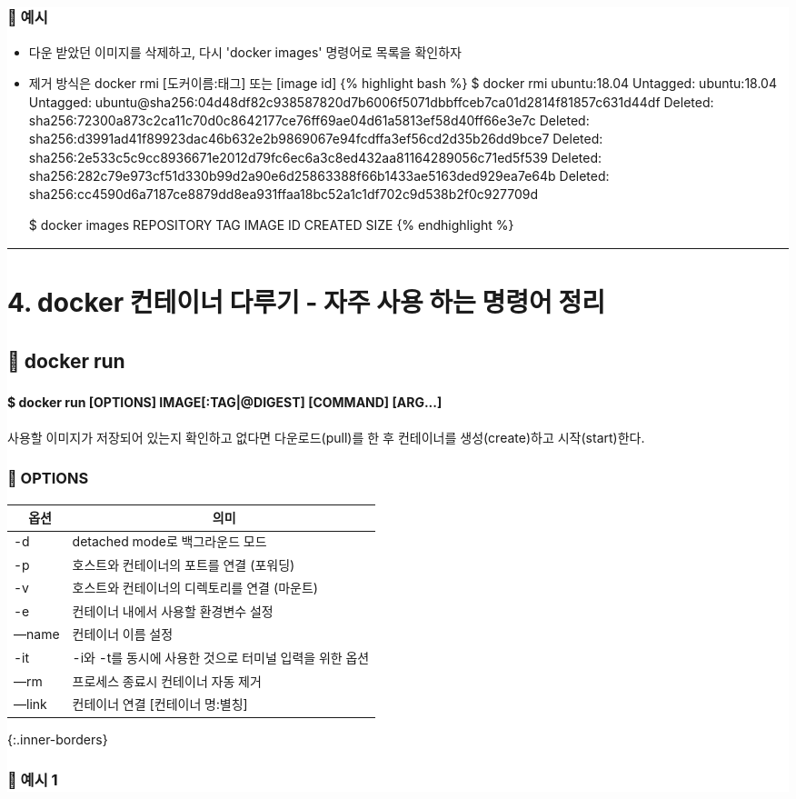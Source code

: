### 🔸 예시

- 다운 받았던 이미지를 삭제하고, 다시 'docker images' 명령어로 목록을 확인하자
- 제거 방식은 docker rmi  [도커이름:태그] 또는 [image id]
{% highlight bash %}
    $ docker rmi ubuntu:18.04
    Untagged: ubuntu:18.04
    Untagged: ubuntu@sha256:04d48df82c938587820d7b6006f5071dbbffceb7ca01d2814f81857c631d44df
    Deleted: sha256:72300a873c2ca11c70d0c8642177ce76ff69ae04d61a5813ef58d40ff66e3e7c
    Deleted: sha256:d3991ad41f89923dac46b632e2b9869067e94fcdffa3ef56cd2d35b26dd9bce7
    Deleted: sha256:2e533c5c9cc8936671e2012d79fc6ec6a3c8ed432aa81164289056c71ed5f539
    Deleted: sha256:282c79e973cf51d330b99d2a90e6d25863388f66b1433ae5163ded929ea7e64b
    Deleted: sha256:cc4590d6a7187ce8879dd8ea931ffaa18bc52a1c1df702c9d538b2f0c927709d
    
    $ docker images
    REPOSITORY          TAG                 IMAGE ID            CREATED             SIZE
{% endhighlight %}

---

# 4. docker  컨테이너 다루기  - 자주 사용 하는 명령어 정리

## 🔹 docker run
<div class="callout callout-primary">
    <h4>$ docker run [OPTIONS] IMAGE[:TAG|@DIGEST] [COMMAND] [ARG...]</h4>
    사용할 이미지가 저장되어 있는지 확인하고 없다면 다운로드(pull)를 한 후 컨테이너를 생성(create)하고 시작(start)한다.
</div>


### 🔸 OPTIONS

 | <span>&nbsp;</span> 옵션  |  <span>&nbsp;</span> 의미  |
 |----------|----------|
 | -d |  detached mode로  백그라운드 모드 |  
 | -p  |  호스트와 컨테이너의 포트를 연결 (포워딩)   | 
 | -v   |  호스트와 컨테이너의 디렉토리를 연결 (마운트)   | 
 | -e |  컨테이너 내에서 사용할 환경변수 설정  |  
 | —name  |  컨테이너 이름 설정  | 
 | -it   |  -i와 -t를 동시에 사용한 것으로 터미널 입력을 위한 옵션   | 
 | —rm |  프로세스 종료시 컨테이너 자동 제거  |  
 | —link  |  컨테이너 연결 [컨테이너 명:별칭]   | 
 {:.inner-borders}

 

### 🔸  예시 1
